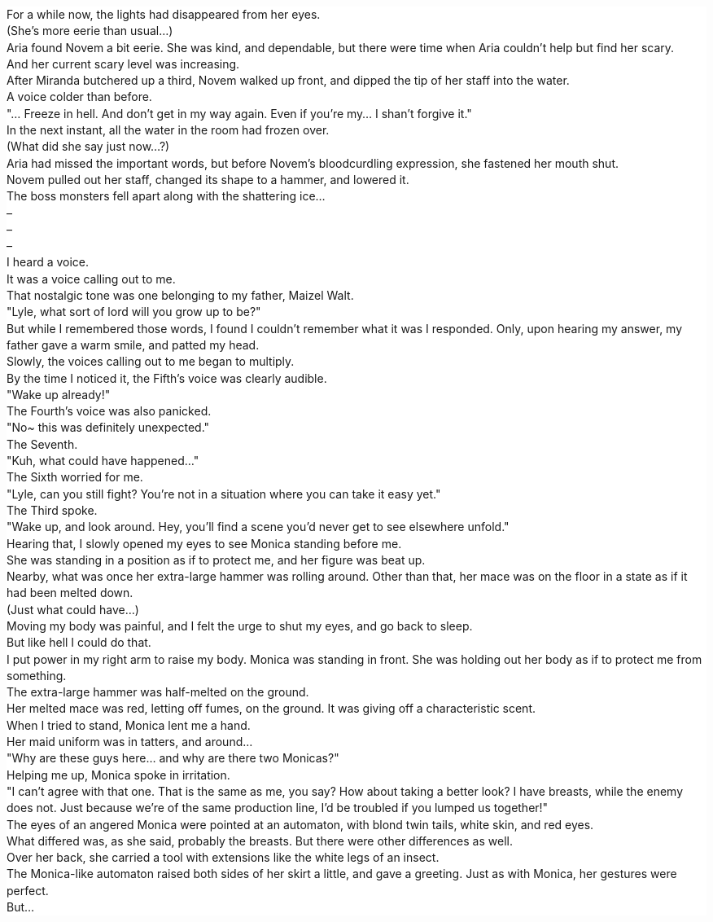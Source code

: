 For a while now, the lights had disappeared from her eyes.<br/>
(She’s more eerie than usual…)<br/>
Aria found Novem a bit eerie. She was kind, and dependable, but there were time when Aria couldn’t help but find her scary.<br/>
And her current scary level was increasing.<br/>
After Miranda butchered up a third, Novem walked up front, and dipped the tip of her staff into the water.<br/>
A voice colder than before.<br/>
"… Freeze in hell. And don’t get in my way again. Even if you’re my… I shan’t forgive it."<br/>
In the next instant, all the water in the room had frozen over.<br/>
(What did she say just now…?)<br/>
Aria had missed the important words, but before Novem’s bloodcurdling expression, she fastened her mouth shut.<br/>
Novem pulled out her staff, changed its shape to a hammer, and lowered it.<br/>
The boss monsters fell apart along with the shattering ice…<br/>
–<br/>
–<br/>
–<br/>
I heard a voice.<br/>
It was a voice calling out to me.<br/>
That nostalgic tone was one belonging to my father, Maizel Walt.<br/>
"Lyle, what sort of lord will you grow up to be?"<br/>
But while I remembered those words, I found I couldn’t remember what it was I responded. Only, upon hearing my answer, my father gave a warm smile, and patted my head.<br/>
Slowly, the voices calling out to me began to multiply.<br/>
By the time I noticed it, the Fifth’s voice was clearly audible.<br/>
"Wake up already!"<br/>
The Fourth’s voice was also panicked.<br/>
"No~ this was definitely unexpected."<br/>
The Seventh.<br/>
"Kuh, what could have happened…"<br/>
The Sixth worried for me.<br/>
"Lyle, can you still fight? You’re not in a situation where you can take it easy yet."<br/>
The Third spoke.<br/>
"Wake up, and look around. Hey, you’ll find a scene you’d never get to see elsewhere unfold."<br/>
Hearing that, I slowly opened my eyes to see Monica standing before me.<br/>
She was standing in a position as if to protect me, and her figure was beat up.<br/>
Nearby, what was once her extra-large hammer was rolling around. Other than that, her mace was on the floor in a state as if it had been melted down.<br/>
(Just what could have…)<br/>
Moving my body was painful, and I felt the urge to shut my eyes, and go back to sleep.<br/>
But like hell I could do that.<br/>
I put power in my right arm to raise my body. Monica was standing in front. She was holding out her body as if to protect me from something.<br/>
The extra-large hammer was half-melted on the ground.<br/>
Her melted mace was red, letting off fumes, on the ground. It was giving off a characteristic scent.<br/>
When I tried to stand, Monica lent me a hand.<br/>
Her maid uniform was in tatters, and around…<br/>
"Why are these guys here… and why are there two Monicas?"<br/>
Helping me up, Monica spoke in irritation.<br/>
"I can’t agree with that one. That is the same as me, you say? How about taking a better look? I have breasts, while the enemy does not. Just because we’re of the same production line, I’d be troubled if you lumped us together!"<br/>
The eyes of an angered Monica were pointed at an automaton, with blond twin tails, white skin, and red eyes.<br/>
What differed was, as she said, probably the breasts. But there were other differences as well.<br/>
Over her back, she carried a tool with extensions like the white legs of an insect.<br/>
The Monica-like automaton raised both sides of her skirt a little, and gave a greeting. Just as with Monica, her gestures were perfect.<br/>
But…<br/>